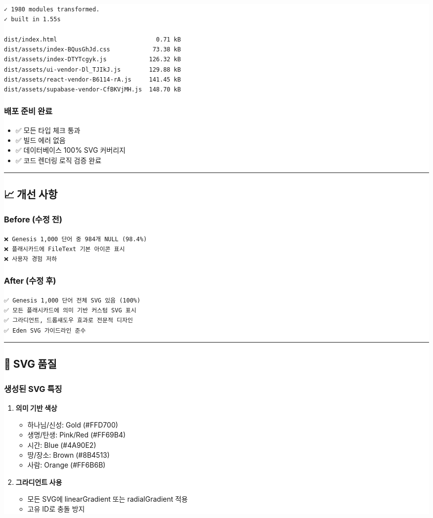 ```
✓ 1980 modules transformed.
✓ built in 1.55s

dist/index.html                            0.71 kB
dist/assets/index-BQusGhJd.css            73.38 kB
dist/assets/index-DTYTcgyk.js            126.32 kB
dist/assets/ui-vendor-Dl_TJIkJ.js        129.88 kB
dist/assets/react-vendor-B6114-rA.js     141.45 kB
dist/assets/supabase-vendor-CfBKVjMH.js  148.70 kB
```

### 배포 준비 완료
- ✅ 모든 타입 체크 통과
- ✅ 빌드 에러 없음
- ✅ 데이터베이스 100% SVG 커버리지
- ✅ 코드 렌더링 로직 검증 완료

---

## 📈 개선 사항

### Before (수정 전)
```
❌ Genesis 1,000 단어 중 984개 NULL (98.4%)
❌ 플래시카드에 FileText 기본 아이콘 표시
❌ 사용자 경험 저하
```

### After (수정 후)
```
✅ Genesis 1,000 단어 전체 SVG 있음 (100%)
✅ 모든 플래시카드에 의미 기반 커스텀 SVG 표시
✅ 그라디언트, 드롭섀도우 효과로 전문적 디자인
✅ Eden SVG 가이드라인 준수
```

---

## 🎨 SVG 품질

### 생성된 SVG 특징
1. **의미 기반 색상**
   - 하나님/신성: Gold (#FFD700)
   - 생명/탄생: Pink/Red (#FF69B4)
   - 시간: Blue (#4A90E2)
   - 땅/장소: Brown (#8B4513)
   - 사람: Orange (#FF6B6B)

2. **그라디언트 사용**
   - 모든 SVG에 linearGradient 또는 radialGradient 적용
   - 고유 ID로 충돌 방지
